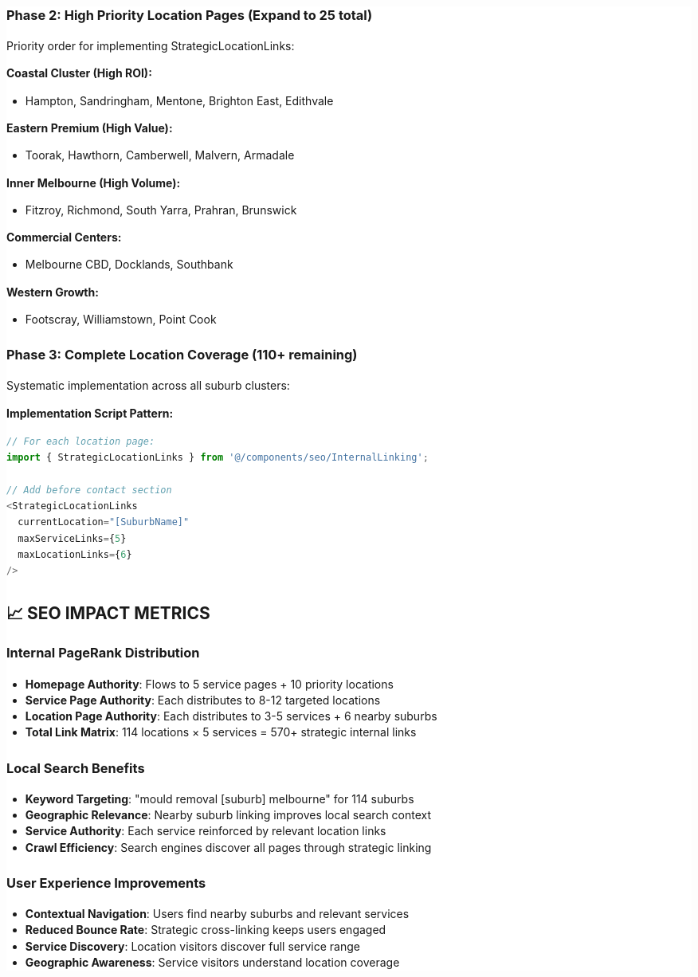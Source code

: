 ### Phase 2: High Priority Location Pages (Expand to 25 total)
Priority order for implementing StrategicLocationLinks:

**Coastal Cluster (High ROI):**
- Hampton, Sandringham, Mentone, Brighton East, Edithvale

**Eastern Premium (High Value):**
- Toorak, Hawthorn, Camberwell, Malvern, Armadale

**Inner Melbourne (High Volume):**
- Fitzroy, Richmond, South Yarra, Prahran, Brunswick

**Commercial Centers:**
- Melbourne CBD, Docklands, Southbank

**Western Growth:**
- Footscray, Williamstown, Point Cook

### Phase 3: Complete Location Coverage (110+ remaining)
Systematic implementation across all suburb clusters:

**Implementation Script Pattern:**
```typescript
// For each location page:
import { StrategicLocationLinks } from '@/components/seo/InternalLinking';

// Add before contact section
<StrategicLocationLinks
  currentLocation="[SuburbName]"
  maxServiceLinks={5}
  maxLocationLinks={6}
/>
```

## 📈 SEO IMPACT METRICS

### Internal PageRank Distribution
- **Homepage Authority**: Flows to 5 service pages + 10 priority locations
- **Service Page Authority**: Each distributes to 8-12 targeted locations
- **Location Page Authority**: Each distributes to 3-5 services + 6 nearby suburbs
- **Total Link Matrix**: 114 locations × 5 services = 570+ strategic internal links

### Local Search Benefits
- **Keyword Targeting**: "mould removal [suburb] melbourne" for 114 suburbs
- **Geographic Relevance**: Nearby suburb linking improves local search context
- **Service Authority**: Each service reinforced by relevant location links
- **Crawl Efficiency**: Search engines discover all pages through strategic linking

### User Experience Improvements
- **Contextual Navigation**: Users find nearby suburbs and relevant services
- **Reduced Bounce Rate**: Strategic cross-linking keeps users engaged
- **Service Discovery**: Location visitors discover full service range
- **Geographic Awareness**: Service visitors understand location coverage
